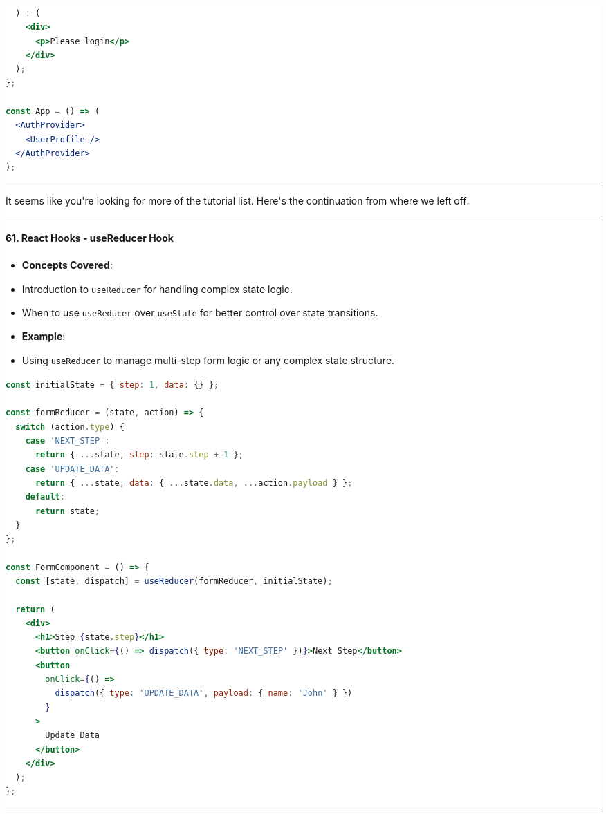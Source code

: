 ```jsx
  ) : (
    <div>
      <p>Please login</p>
    </div>
  );
};

const App = () => (
  <AuthProvider>
    <UserProfile />
  </AuthProvider>
);
```

---

It seems like you're looking for more of the tutorial list. Here's the continuation from where we left off:

---

#### 61. React Hooks - useReducer Hook

- **Concepts Covered**:  
 - Introduction to `useReducer` for handling complex state logic.
 - When to use `useReducer` over `useState` for better control over state transitions.

- **Example**:  
 - Using `useReducer` to manage multi-step form logic or any complex state structure.

```jsx
const initialState = { step: 1, data: {} };

const formReducer = (state, action) => {
  switch (action.type) {
    case 'NEXT_STEP':
      return { ...state, step: state.step + 1 };
    case 'UPDATE_DATA':
      return { ...state, data: { ...state.data, ...action.payload } };
    default:
      return state;
  }
};

const FormComponent = () => {
  const [state, dispatch] = useReducer(formReducer, initialState);

  return (
    <div>
      <h1>Step {state.step}</h1>
      <button onClick={() => dispatch({ type: 'NEXT_STEP' })}>Next Step</button>
      <button
        onClick={() =>
          dispatch({ type: 'UPDATE_DATA', payload: { name: 'John' } })
        }
      >
        Update Data
      </button>
    </div>
  );
};
```

---
